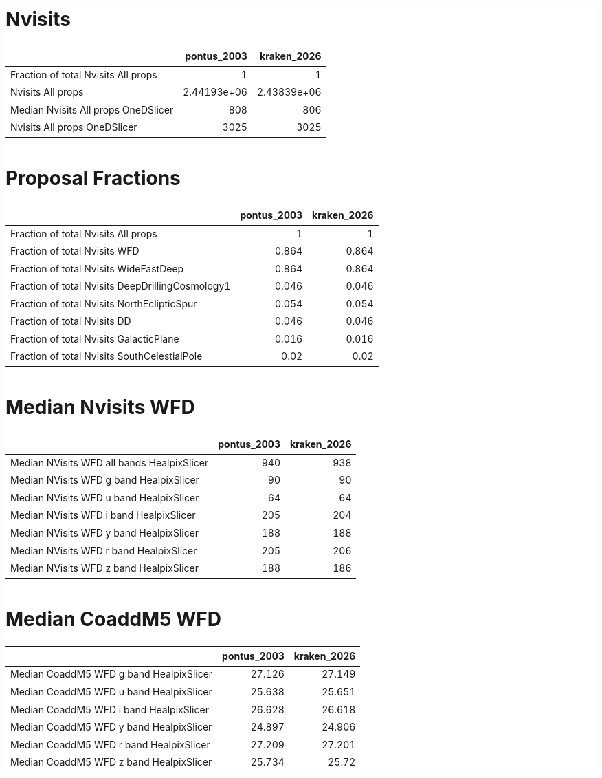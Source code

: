 # Nvisits
|                                     |    pontus_2003 |    kraken_2026 |
|:------------------------------------|---------------:|---------------:|
| Fraction of total Nvisits All props |    1           |    1           |
| Nvisits All props                   |    2.44193e+06 |    2.43839e+06 |
| Median Nvisits All props OneDSlicer |  808           |  806           |
| Nvisits All props OneDSlicer        | 3025           | 3025           |

# Proposal Fractions
|                                                  |   pontus_2003 |   kraken_2026 |
|:-------------------------------------------------|--------------:|--------------:|
| Fraction of total Nvisits All props              |         1     |         1     |
| Fraction of total Nvisits WFD                    |         0.864 |         0.864 |
| Fraction of total Nvisits WideFastDeep           |         0.864 |         0.864 |
| Fraction of total Nvisits DeepDrillingCosmology1 |         0.046 |         0.046 |
| Fraction of total Nvisits NorthEclipticSpur      |         0.054 |         0.054 |
| Fraction of total Nvisits DD                     |         0.046 |         0.046 |
| Fraction of total Nvisits GalacticPlane          |         0.016 |         0.016 |
| Fraction of total Nvisits SouthCelestialPole     |         0.02  |         0.02  |

# Median Nvisits WFD
|                                            |   pontus_2003 |   kraken_2026 |
|:-------------------------------------------|--------------:|--------------:|
| Median NVisits WFD all bands HealpixSlicer |           940 |           938 |
| Median NVisits WFD g band HealpixSlicer    |            90 |            90 |
| Median NVisits WFD u band HealpixSlicer    |            64 |            64 |
| Median NVisits WFD i band HealpixSlicer    |           205 |           204 |
| Median NVisits WFD y band HealpixSlicer    |           188 |           188 |
| Median NVisits WFD r band HealpixSlicer    |           205 |           206 |
| Median NVisits WFD z band HealpixSlicer    |           188 |           186 |

# Median CoaddM5 WFD
|                                         |   pontus_2003 |   kraken_2026 |
|:----------------------------------------|--------------:|--------------:|
| Median CoaddM5 WFD g band HealpixSlicer |        27.126 |        27.149 |
| Median CoaddM5 WFD u band HealpixSlicer |        25.638 |        25.651 |
| Median CoaddM5 WFD i band HealpixSlicer |        26.628 |        26.618 |
| Median CoaddM5 WFD y band HealpixSlicer |        24.897 |        24.906 |
| Median CoaddM5 WFD r band HealpixSlicer |        27.209 |        27.201 |
| Median CoaddM5 WFD z band HealpixSlicer |        25.734 |        25.72  |
